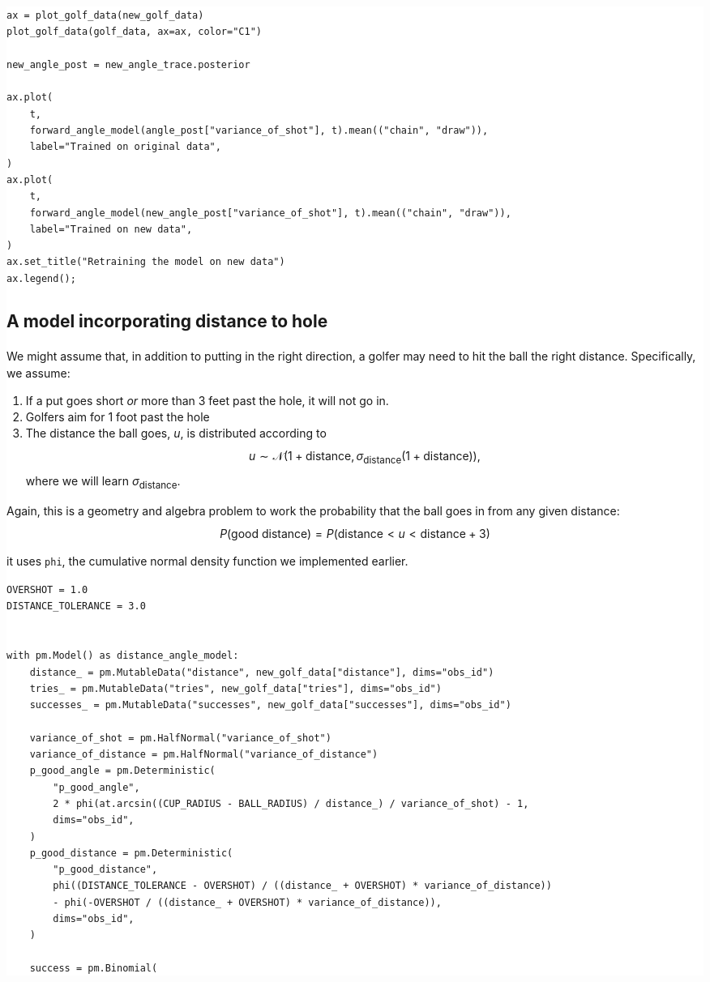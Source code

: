 ```{code-cell} ipython3
ax = plot_golf_data(new_golf_data)
plot_golf_data(golf_data, ax=ax, color="C1")

new_angle_post = new_angle_trace.posterior

ax.plot(
    t,
    forward_angle_model(angle_post["variance_of_shot"], t).mean(("chain", "draw")),
    label="Trained on original data",
)
ax.plot(
    t,
    forward_angle_model(new_angle_post["variance_of_shot"], t).mean(("chain", "draw")),
    label="Trained on new data",
)
ax.set_title("Retraining the model on new data")
ax.legend();
```

## A model incorporating distance to hole

We might assume that, in addition to putting in the right direction, a golfer may need to hit the ball the right distance. Specifically, we assume:

1. If a put goes short *or* more than 3 feet past the hole, it will not go in.
2. Golfers aim for 1 foot past the hole
3. The distance the ball goes, $u$, is distributed according to
$$
u \sim \mathcal{N}\left(1 + \text{distance}, \sigma_{\text{distance}} (1 + \text{distance})\right),
$$
where we will learn $\sigma_{\text{distance}}$.

Again, this is a geometry and algebra problem to work the probability that the ball goes in from any given distance: 
$$
P(\text{good distance}) = P(\text{distance} < u < \text{distance} + 3)
$$

it uses `phi`, the cumulative normal density function we implemented earlier.

```{code-cell} ipython3
OVERSHOT = 1.0
DISTANCE_TOLERANCE = 3.0


with pm.Model() as distance_angle_model:
    distance_ = pm.MutableData("distance", new_golf_data["distance"], dims="obs_id")
    tries_ = pm.MutableData("tries", new_golf_data["tries"], dims="obs_id")
    successes_ = pm.MutableData("successes", new_golf_data["successes"], dims="obs_id")

    variance_of_shot = pm.HalfNormal("variance_of_shot")
    variance_of_distance = pm.HalfNormal("variance_of_distance")
    p_good_angle = pm.Deterministic(
        "p_good_angle",
        2 * phi(at.arcsin((CUP_RADIUS - BALL_RADIUS) / distance_) / variance_of_shot) - 1,
        dims="obs_id",
    )
    p_good_distance = pm.Deterministic(
        "p_good_distance",
        phi((DISTANCE_TOLERANCE - OVERSHOT) / ((distance_ + OVERSHOT) * variance_of_distance))
        - phi(-OVERSHOT / ((distance_ + OVERSHOT) * variance_of_distance)),
        dims="obs_id",
    )

    success = pm.Binomial(
```